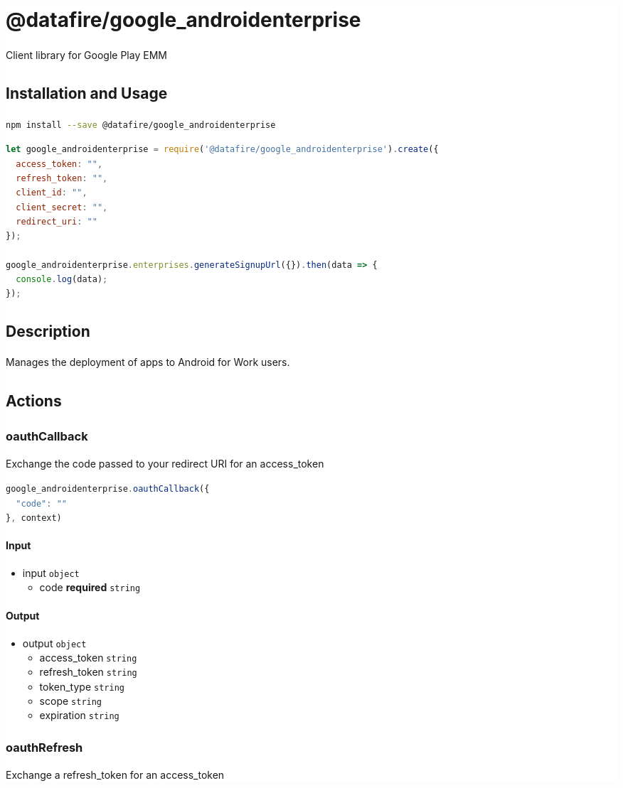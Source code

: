 # @datafire/google_androidenterprise

Client library for Google Play EMM

## Installation and Usage
```bash
npm install --save @datafire/google_androidenterprise
```
```js
let google_androidenterprise = require('@datafire/google_androidenterprise').create({
  access_token: "",
  refresh_token: "",
  client_id: "",
  client_secret: "",
  redirect_uri: ""
});

google_androidenterprise.enterprises.generateSignupUrl({}).then(data => {
  console.log(data);
});
```

## Description

Manages the deployment of apps to Android for Work users.

## Actions

### oauthCallback
Exchange the code passed to your redirect URI for an access_token


```js
google_androidenterprise.oauthCallback({
  "code": ""
}, context)
```

#### Input
* input `object`
  * code **required** `string`

#### Output
* output `object`
  * access_token `string`
  * refresh_token `string`
  * token_type `string`
  * scope `string`
  * expiration `string`

### oauthRefresh
Exchange a refresh_token for an access_token
